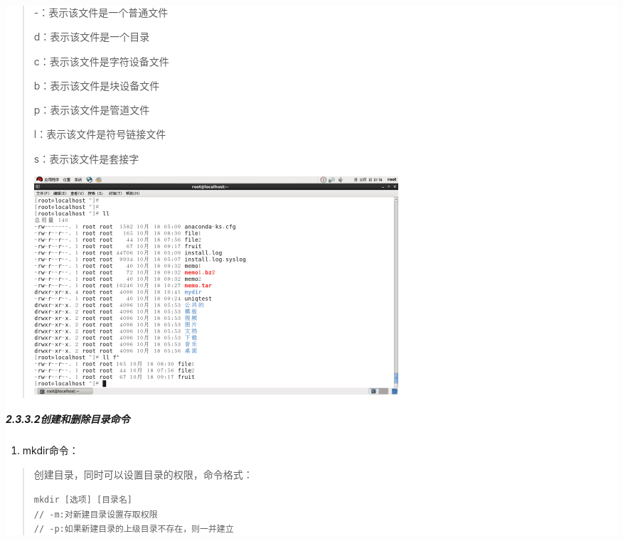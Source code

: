 >
>   -：表示该文件是一个普通文件
>
>   d：表示该文件是一个目录
>
>   c：表示该文件是字符设备文件
>
>   b：表示该文件是块设备文件
>
>   p：表示该文件是管道文件
>
>   l：表示该文件是符号链接文件
>
>   s：表示该文件是套接字
>
> <img src="assets/image-20201020222453936.png" alt="image-20201020222453936" style="zoom:50%;" />

##### 2.3.3.2创建和删除目录命令

1. mkdir命令：

> 创建目录，同时可以设置目录的权限，命令格式：
>
> ```
> mkdir [选项] [目录名]
> // -m:对新建目录设置存取权限
> // -p:如果新建目录的上级目录不存在，则一并建立
> ```
>